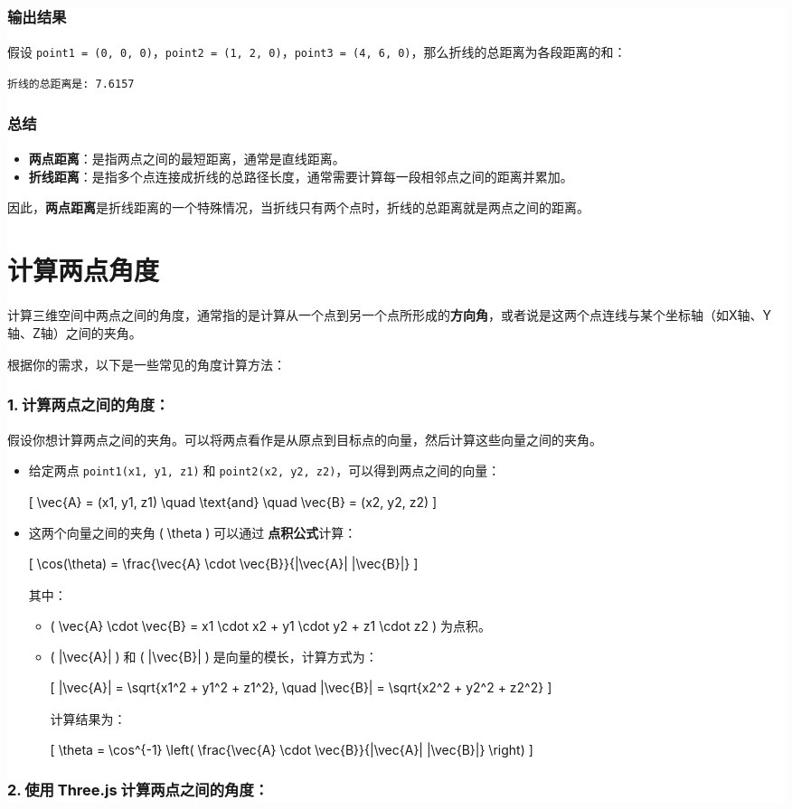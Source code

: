 ```javascript
```

### 输出结果

假设 `point1 = (0, 0, 0)`，`point2 = (1, 2, 0)`，`point3 = (4, 6, 0)`，那么折线的总距离为各段距离的和：

```
折线的总距离是: 7.6157
```

### 总结

- **两点距离**：是指两点之间的最短距离，通常是直线距离。
- **折线距离**：是指多个点连接成折线的总路径长度，通常需要计算每一段相邻点之间的距离并累加。

因此，**两点距离**是折线距离的一个特殊情况，当折线只有两个点时，折线的总距离就是两点之间的距离。

# 计算两点角度

计算三维空间中两点之间的角度，通常指的是计算从一个点到另一个点所形成的**方向角**，或者说是这两个点连线与某个坐标轴（如X轴、Y轴、Z轴）之间的夹角。

根据你的需求，以下是一些常见的角度计算方法：

### 1. **计算两点之间的角度：**

   假设你想计算两点之间的夹角。可以将两点看作是从原点到目标点的向量，然后计算这些向量之间的夹角。

- 给定两点 `point1(x1, y1, z1)` 和 `point2(x2, y2, z2)`，可以得到两点之间的向量：

     \[
     \vec{A} = (x1, y1, z1) \quad \text{and} \quad \vec{B} = (x2, y2, z2)
     \]

- 这两个向量之间的夹角 \( \theta \) 可以通过 **点积公式**计算：

     \[
     \cos(\theta) = \frac{\vec{A} \cdot \vec{B}}{|\vec{A}| |\vec{B}|}
     \]

     其中：
  - \( \vec{A} \cdot \vec{B} = x1 \cdot x2 + y1 \cdot y2 + z1 \cdot z2 \) 为点积。
  - \( |\vec{A}| \) 和 \( |\vec{B}| \) 是向量的模长，计算方式为：

       \[
       |\vec{A}| = \sqrt{x1^2 + y1^2 + z1^2}, \quad |\vec{B}| = \sqrt{x2^2 + y2^2 + z2^2}
       \]

     计算结果为：

     \[
     \theta = \cos^{-1} \left( \frac{\vec{A} \cdot \vec{B}}{|\vec{A}| |\vec{B}|} \right)
     \]

### 2. **使用 Three.js 计算两点之间的角度：**
